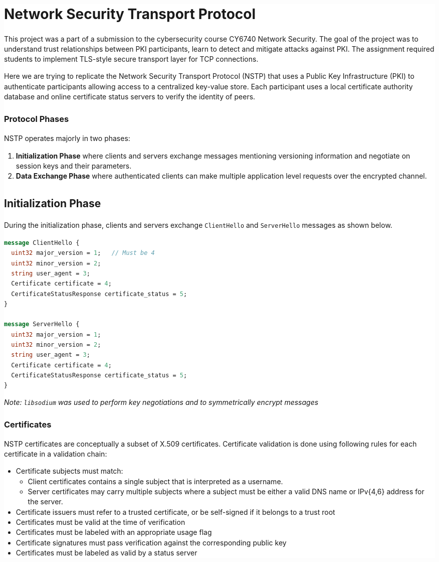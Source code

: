 # Network Security Transport Protocol

This project was a part of a submission to the cybersecurity course CY6740 Network Security. The goal of the project was to understand trust relationships between PKI participants, learn to detect and mitigate attacks against PKI. The assignment required students to implement TLS-style secure transport layer for TCP connections. 

Here we are trying to replicate the Network Security Transport Protocol (NSTP) that uses a Public Key Infrastructure (PKI) to authenticate participants allowing access to a centralized key-value store. Each participant uses a local certificate authority database and online certificate status servers to verify the identity of peers.

### Protocol Phases
NSTP operates majorly in two phases:

1. **Initialization Phase** where clients and servers exchange messages mentioning versioning information and negotiate on session keys and their parameters.
2. **Data Exchange Phase** where authenticated clients can make multiple application level requests over the encrypted channel.

## Initialization Phase

During the initialization phase, clients and servers exchange `ClientHello` and `ServerHello` messages as shown below. 

```proto
message ClientHello {
  uint32 major_version = 1;   // Must be 4
  uint32 minor_version = 2;
  string user_agent = 3;
  Certificate certificate = 4;
  CertificateStatusResponse certificate_status = 5;
}

message ServerHello {
  uint32 major_version = 1;
  uint32 minor_version = 2;
  string user_agent = 3;
  Certificate certificate = 4;
  CertificateStatusResponse certificate_status = 5;
}
```
*Note: `libsodium` was used to perform key negotiations and to symmetrically encrypt messages*

### Certificates

NSTP certificates are conceptually a subset of X.509 certificates. Certificate validation is done using following rules for each certificate in a validation chain:
  - Certificate subjects must match:
    - Client certificates contains a single subject that is interpreted as a username.
    - Server certificates may carry multiple subjects where a subject must be either a valid DNS name or IPv{4,6} address for the server.
  - Certificate issuers must refer to a trusted certificate, or be self-signed if it belongs to a trust root
  - Certificates must be valid at the time of verification
  - Certificates must be labeled with an appropriate usage flag
  - Certificate signatures must pass verification against the corresponding public key
  - Certificates must be labeled as valid by a status server
